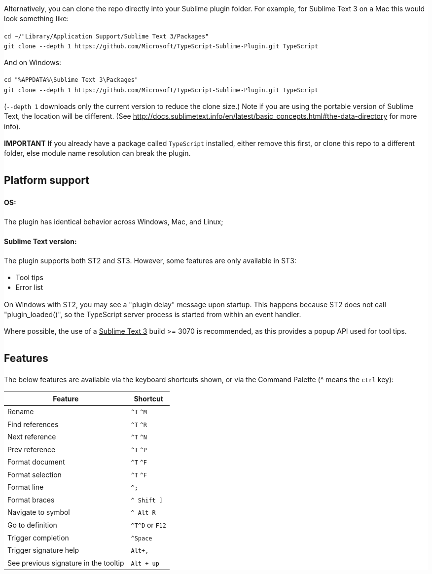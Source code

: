 Alternatively, you can clone the repo directly into your Sublime plugin folder.  For example, for Sublime Text 3 on a Mac this would look something like:

```
cd ~/"Library/Application Support/Sublime Text 3/Packages"
git clone --depth 1 https://github.com/Microsoft/TypeScript-Sublime-Plugin.git TypeScript
```

And on Windows:

```
cd "%APPDATA%\Sublime Text 3\Packages"
git clone --depth 1 https://github.com/Microsoft/TypeScript-Sublime-Plugin.git TypeScript
```

(`--depth 1` downloads only the current version to reduce the clone size.)
Note if you are using the portable version of Sublime Text, the location will be different.  (See http://docs.sublimetext.info/en/latest/basic_concepts.html#the-data-directory for more info).

**IMPORTANT** If you already have a package called `TypeScript` installed, either remove this first, or clone this repo to a different folder, else module name resolution can break the plugin.

Platform support
----------------
#### OS:
The plugin has identical behavior across Windows, Mac, and Linux;

#### Sublime Text version:
The plugin supports both ST2 and ST3. However, some features are only available in ST3:
+ Tool tips
+ Error list

On Windows with ST2, you may see a "plugin delay" message upon startup.  This happens because ST2 does not call "plugin_loaded()", so the TypeScript server process is started from within an event handler.

Where possible, the use of a [Sublime Text 3](http://www.sublimetext.com/3) build >= 3070 is recommended, as this provides a popup API used for tool tips.

Features
--------
The below features are available via the keyboard shortcuts shown, or via the Command Palette (^ means the `ctrl` key):

|Feature                | Shortcut        |
|-----------------------|-----------------|
|Rename                 | `^T` `^M`       |
|Find references        | `^T` `^R`       |
|Next reference         | `^T` `^N`       |
|Prev reference         | `^T` `^P`       |
|Format document        | `^T` `^F`       |
|Format selection       | `^T` `^F`       |
|Format line            | `^;`            |
|Format braces          | `^ Shift ]`     |
|Navigate to symbol     | `^ Alt R`       |
|Go to definition       | `^T^D` or `F12` |
|Trigger completion     | `^Space`        |
|Trigger signature help | `Alt+,`         |
|See previous signature in the tooltip | `Alt + up`   |